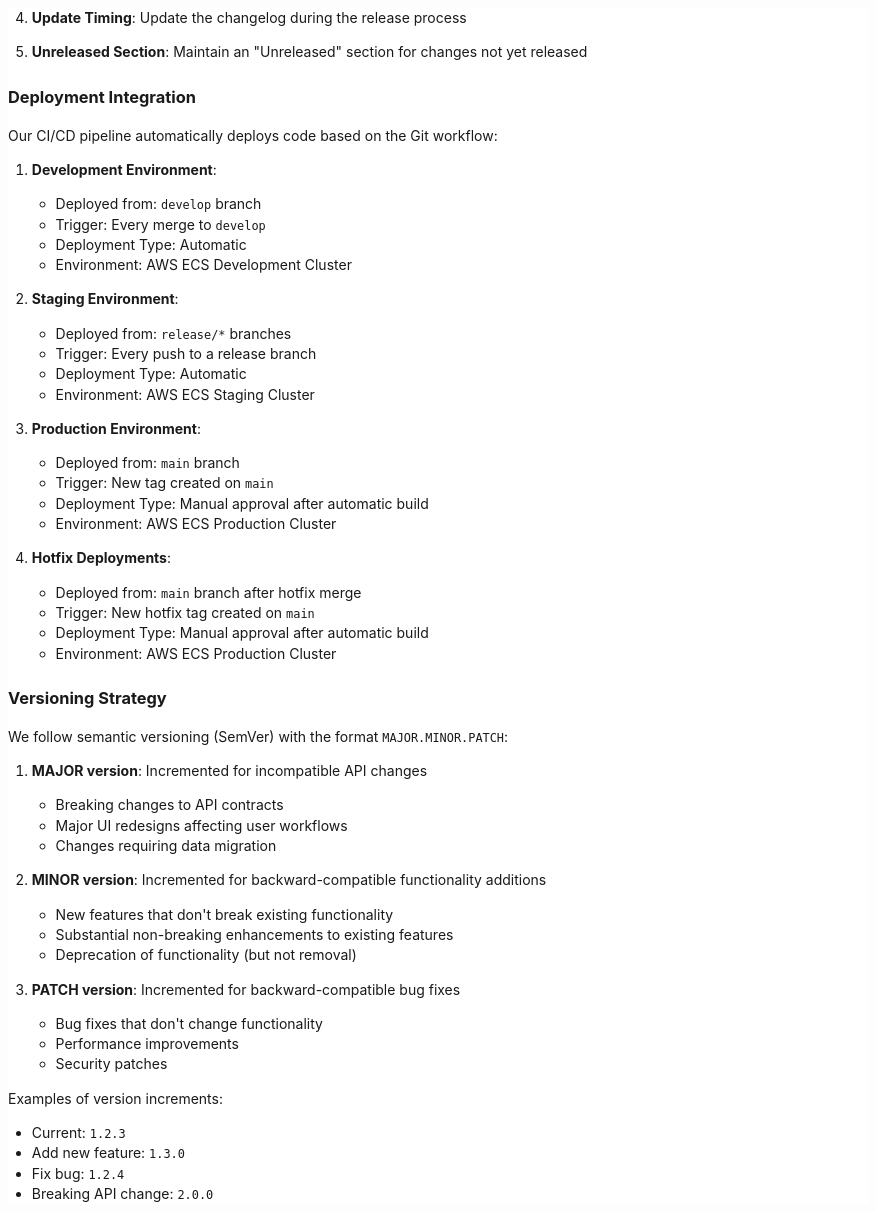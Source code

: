 4. **Update Timing**: Update the changelog during the release process

5. **Unreleased Section**: Maintain an "Unreleased" section for changes not yet released

### Deployment Integration

Our CI/CD pipeline automatically deploys code based on the Git workflow:

1. **Development Environment**:
   - Deployed from: `develop` branch
   - Trigger: Every merge to `develop`
   - Deployment Type: Automatic
   - Environment: AWS ECS Development Cluster

2. **Staging Environment**:
   - Deployed from: `release/*` branches
   - Trigger: Every push to a release branch
   - Deployment Type: Automatic
   - Environment: AWS ECS Staging Cluster

3. **Production Environment**:
   - Deployed from: `main` branch
   - Trigger: New tag created on `main`
   - Deployment Type: Manual approval after automatic build
   - Environment: AWS ECS Production Cluster

4. **Hotfix Deployments**:
   - Deployed from: `main` branch after hotfix merge
   - Trigger: New hotfix tag created on `main`
   - Deployment Type: Manual approval after automatic build
   - Environment: AWS ECS Production Cluster

### Versioning Strategy

We follow semantic versioning (SemVer) with the format `MAJOR.MINOR.PATCH`:

1. **MAJOR version**: Incremented for incompatible API changes
   - Breaking changes to API contracts
   - Major UI redesigns affecting user workflows
   - Changes requiring data migration

2. **MINOR version**: Incremented for backward-compatible functionality additions
   - New features that don't break existing functionality
   - Substantial non-breaking enhancements to existing features
   - Deprecation of functionality (but not removal)

3. **PATCH version**: Incremented for backward-compatible bug fixes
   - Bug fixes that don't change functionality
   - Performance improvements
   - Security patches

Examples of version increments:
- Current: `1.2.3`
- Add new feature: `1.3.0`
- Fix bug: `1.2.4`
- Breaking API change: `2.0.0`
